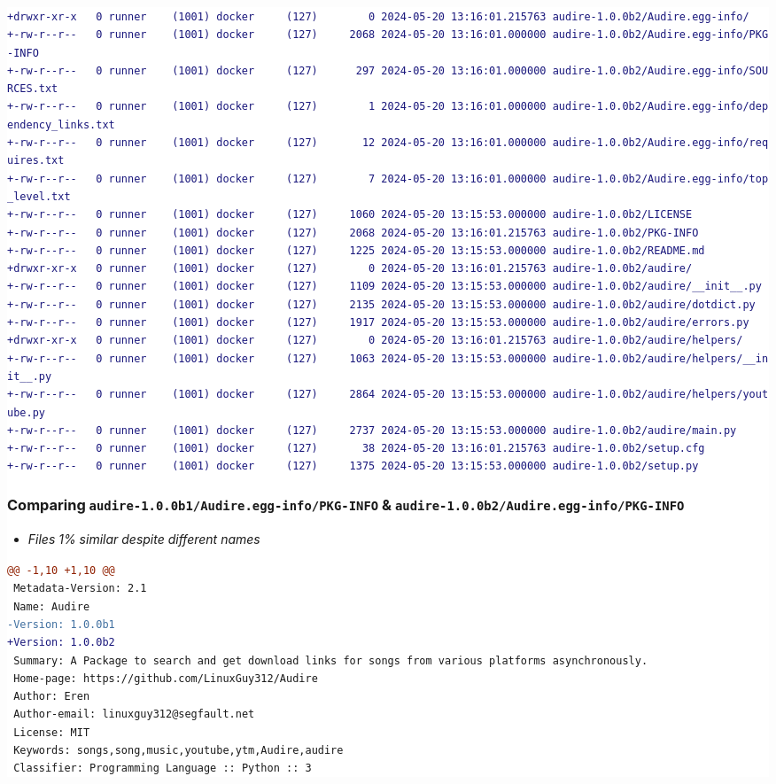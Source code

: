 ```diff
+drwxr-xr-x   0 runner    (1001) docker     (127)        0 2024-05-20 13:16:01.215763 audire-1.0.0b2/Audire.egg-info/
+-rw-r--r--   0 runner    (1001) docker     (127)     2068 2024-05-20 13:16:01.000000 audire-1.0.0b2/Audire.egg-info/PKG-INFO
+-rw-r--r--   0 runner    (1001) docker     (127)      297 2024-05-20 13:16:01.000000 audire-1.0.0b2/Audire.egg-info/SOURCES.txt
+-rw-r--r--   0 runner    (1001) docker     (127)        1 2024-05-20 13:16:01.000000 audire-1.0.0b2/Audire.egg-info/dependency_links.txt
+-rw-r--r--   0 runner    (1001) docker     (127)       12 2024-05-20 13:16:01.000000 audire-1.0.0b2/Audire.egg-info/requires.txt
+-rw-r--r--   0 runner    (1001) docker     (127)        7 2024-05-20 13:16:01.000000 audire-1.0.0b2/Audire.egg-info/top_level.txt
+-rw-r--r--   0 runner    (1001) docker     (127)     1060 2024-05-20 13:15:53.000000 audire-1.0.0b2/LICENSE
+-rw-r--r--   0 runner    (1001) docker     (127)     2068 2024-05-20 13:16:01.215763 audire-1.0.0b2/PKG-INFO
+-rw-r--r--   0 runner    (1001) docker     (127)     1225 2024-05-20 13:15:53.000000 audire-1.0.0b2/README.md
+drwxr-xr-x   0 runner    (1001) docker     (127)        0 2024-05-20 13:16:01.215763 audire-1.0.0b2/audire/
+-rw-r--r--   0 runner    (1001) docker     (127)     1109 2024-05-20 13:15:53.000000 audire-1.0.0b2/audire/__init__.py
+-rw-r--r--   0 runner    (1001) docker     (127)     2135 2024-05-20 13:15:53.000000 audire-1.0.0b2/audire/dotdict.py
+-rw-r--r--   0 runner    (1001) docker     (127)     1917 2024-05-20 13:15:53.000000 audire-1.0.0b2/audire/errors.py
+drwxr-xr-x   0 runner    (1001) docker     (127)        0 2024-05-20 13:16:01.215763 audire-1.0.0b2/audire/helpers/
+-rw-r--r--   0 runner    (1001) docker     (127)     1063 2024-05-20 13:15:53.000000 audire-1.0.0b2/audire/helpers/__init__.py
+-rw-r--r--   0 runner    (1001) docker     (127)     2864 2024-05-20 13:15:53.000000 audire-1.0.0b2/audire/helpers/youtube.py
+-rw-r--r--   0 runner    (1001) docker     (127)     2737 2024-05-20 13:15:53.000000 audire-1.0.0b2/audire/main.py
+-rw-r--r--   0 runner    (1001) docker     (127)       38 2024-05-20 13:16:01.215763 audire-1.0.0b2/setup.cfg
+-rw-r--r--   0 runner    (1001) docker     (127)     1375 2024-05-20 13:15:53.000000 audire-1.0.0b2/setup.py
```

### Comparing `audire-1.0.0b1/Audire.egg-info/PKG-INFO` & `audire-1.0.0b2/Audire.egg-info/PKG-INFO`

 * *Files 1% similar despite different names*

```diff
@@ -1,10 +1,10 @@
 Metadata-Version: 2.1
 Name: Audire
-Version: 1.0.0b1
+Version: 1.0.0b2
 Summary: A Package to search and get download links for songs from various platforms asynchronously.
 Home-page: https://github.com/LinuxGuy312/Audire
 Author: Eren
 Author-email: linuxguy312@segfault.net
 License: MIT
 Keywords: songs,song,music,youtube,ytm,Audire,audire
 Classifier: Programming Language :: Python :: 3
```
